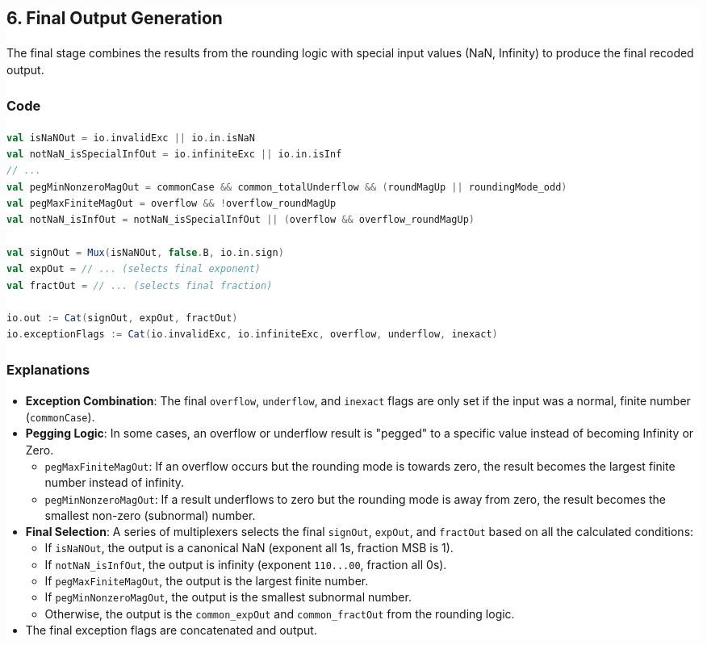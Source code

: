 ## 6. Final Output Generation

The final stage combines the results from the rounding logic with special input values (NaN, Infinity) to produce the final recoded output.

### Code
```scala
val isNaNOut = io.invalidExc || io.in.isNaN
val notNaN_isSpecialInfOut = io.infiniteExc || io.in.isInf
// ...
val pegMinNonzeroMagOut = commonCase && common_totalUnderflow && (roundMagUp || roundingMode_odd)
val pegMaxFiniteMagOut = overflow && !overflow_roundMagUp
val notNaN_isInfOut = notNaN_isSpecialInfOut || (overflow && overflow_roundMagUp)

val signOut = Mux(isNaNOut, false.B, io.in.sign)
val expOut = // ... (selects final exponent)
val fractOut = // ... (selects final fraction)

io.out := Cat(signOut, expOut, fractOut)
io.exceptionFlags := Cat(io.invalidExc, io.infiniteExc, overflow, underflow, inexact)
```

### Explanations
- **Exception Combination**: The final `overflow`, `underflow`, and `inexact` flags are only set if the input was a normal, finite number (`commonCase`).
- **Pegging Logic**: In some cases, an overflow or underflow result is "pegged" to a specific value instead of becoming Infinity or Zero.
  - `pegMaxFiniteMagOut`: If an overflow occurs but the rounding mode is towards zero, the result becomes the largest finite number instead of infinity.
  - `pegMinNonzeroMagOut`: If a result underflows to zero but the rounding mode is away from zero, the result becomes the smallest non-zero (subnormal) number.
- **Final Selection**: A series of multiplexers selects the final `signOut`, `expOut`, and `fractOut` based on all the calculated conditions:
  - If `isNaNOut`, the output is a canonical NaN (exponent all 1s, fraction MSB is 1).
  - If `notNaN_isInfOut`, the output is infinity (exponent `110...00`, fraction all 0s).
  - If `pegMaxFiniteMagOut`, the output is the largest finite number.
  - If `pegMinNonzeroMagOut`, the output is the smallest subnormal number.
  - Otherwise, the output is the `common_expOut` and `common_fractOut` from the rounding logic.
- The final exception flags are concatenated and output.

